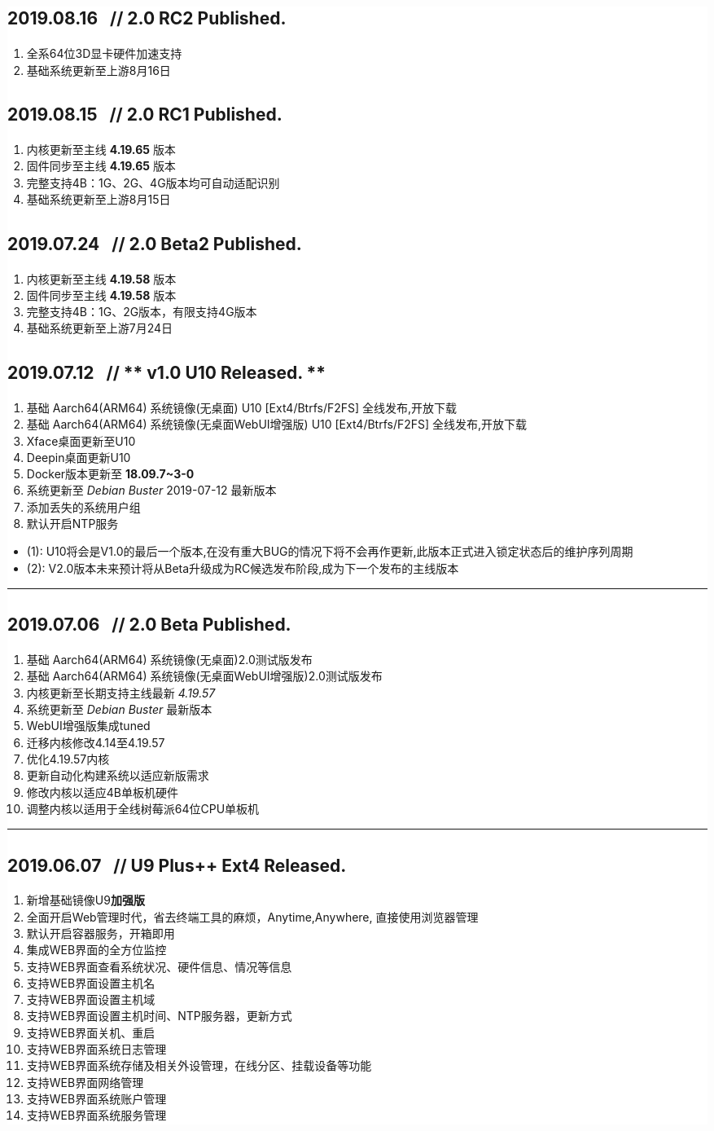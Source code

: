 ## 2019.08.16 &nbsp;&nbsp;// **2.0 RC2 Published.**
1. 全系64位3D显卡硬件加速支持
4. 基础系统更新至上游8月16日

## 2019.08.15 &nbsp;&nbsp;// **2.0 RC1 Published.**
1. 内核更新至主线 **4.19.65** 版本
2. 固件同步至主线 **4.19.65** 版本
3. 完整支持4B：1G、2G、4G版本均可自动适配识别
4. 基础系统更新至上游8月15日

## 2019.07.24 &nbsp;&nbsp;// **2.0 Beta2 Published.**
1. 内核更新至主线 **4.19.58** 版本
2. 固件同步至主线 **4.19.58** 版本
3. 完整支持4B：1G、2G版本，有限支持4G版本
4. 基础系统更新至上游7月24日

## 2019.07.12 &nbsp;&nbsp;// ** v1.0 U10 Released. **
1. 基础 Aarch64(ARM64) 系统镜像(无桌面) U10 [Ext4/Btrfs/F2FS] 全线发布,开放下载
2. 基础 Aarch64(ARM64) 系统镜像(无桌面WebUI增强版) U10 [Ext4/Btrfs/F2FS] 全线发布,开放下载
3. Xface桌面更新至U10
4. Deepin桌面更新U10
5. Docker版本更新至 **18.09.7~3-0**
6. 系统更新至 *Debian Buster* 2019-07-12 最新版本
7. 添加丢失的系统用户组
8. 默认开启NTP服务

* (1): U10将会是V1.0的最后一个版本,在没有重大BUG的情况下将不会再作更新,此版本正式进入锁定状态后的维护序列周期
* (2): V2.0版本未来预计将从Beta升级成为RC候选发布阶段,成为下一个发布的主线版本

----

## 2019.07.06 &nbsp;&nbsp;// **2.0 Beta Published.**
1. 基础 Aarch64(ARM64) 系统镜像(无桌面)2.0测试版发布
2. 基础 Aarch64(ARM64) 系统镜像(无桌面WebUI增强版)2.0测试版发布
3. 内核更新至长期支持主线最新 *4.19.57*
4. 系统更新至 *Debian Buster* 最新版本
5. WebUI增强版集成tuned
6. 迁移内核修改4.14至4.19.57
7. 优化4.19.57内核
8. 更新自动化构建系统以适应新版需求
9. 修改内核以适应4B单板机硬件
10. 调整内核以适用于全线树莓派64位CPU单板机

----

## 2019.06.07 &nbsp;&nbsp;// **U9 Plus++ Ext4 Released.**
1. 新增基础镜像U9**加强版**
2. 全面开启Web管理时代，省去终端工具的麻烦，Anytime,Anywhere, 直接使用浏览器管理
3. 默认开启容器服务，开箱即用
4. 集成WEB界面的全方位监控
5. 支持WEB界面查看系统状况、硬件信息、情况等信息
6. 支持WEB界面设置主机名
7. 支持WEB界面设置主机域
8. 支持WEB界面设置主机时间、NTP服务器，更新方式
9. 支持WEB界面关机、重启
10. 支持WEB界面系统日志管理
11. 支持WEB界面系统存储及相关外设管理，在线分区、挂载设备等功能
12. 支持WEB界面网络管理
13. 支持WEB界面系统账户管理
14. 支持WEB界面系统服务管理